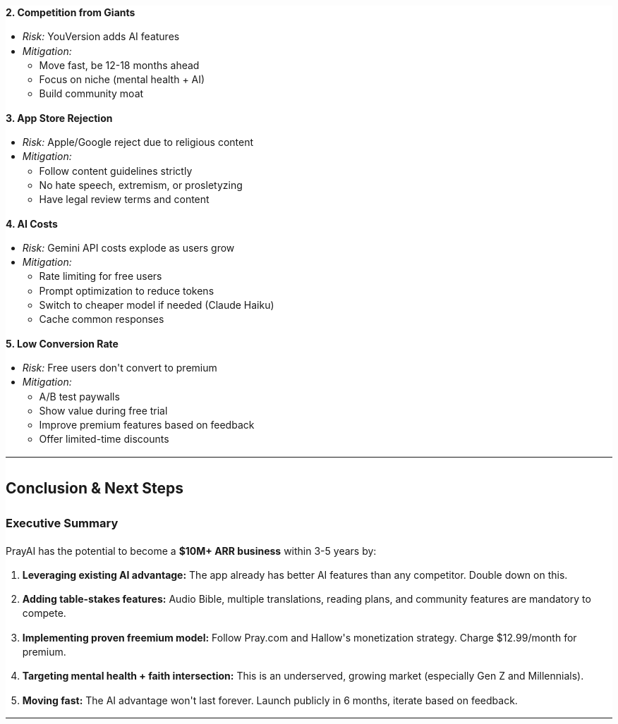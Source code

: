 **2. Competition from Giants**

- _Risk:_ YouVersion adds AI features
- _Mitigation:_
  - Move fast, be 12-18 months ahead
  - Focus on niche (mental health + AI)
  - Build community moat

**3. App Store Rejection**

- _Risk:_ Apple/Google reject due to religious content
- _Mitigation:_
  - Follow content guidelines strictly
  - No hate speech, extremism, or prosletyzing
  - Have legal review terms and content

**4. AI Costs**

- _Risk:_ Gemini API costs explode as users grow
- _Mitigation:_
  - Rate limiting for free users
  - Prompt optimization to reduce tokens
  - Switch to cheaper model if needed (Claude Haiku)
  - Cache common responses

**5. Low Conversion Rate**

- _Risk:_ Free users don't convert to premium
- _Mitigation:_
  - A/B test paywalls
  - Show value during free trial
  - Improve premium features based on feedback
  - Offer limited-time discounts

---

## Conclusion & Next Steps

### Executive Summary

PrayAI has the potential to become a **$10M+ ARR business** within 3-5 years by:

1. **Leveraging existing AI advantage:** The app already has better AI features than any competitor. Double down on this.

2. **Adding table-stakes features:** Audio Bible, multiple translations, reading plans, and community features are mandatory to compete.

3. **Implementing proven freemium model:** Follow Pray.com and Hallow's monetization strategy. Charge $12.99/month for premium.

4. **Targeting mental health + faith intersection:** This is an underserved, growing market (especially Gen Z and Millennials).

5. **Moving fast:** The AI advantage won't last forever. Launch publicly in 6 months, iterate based on feedback.

---